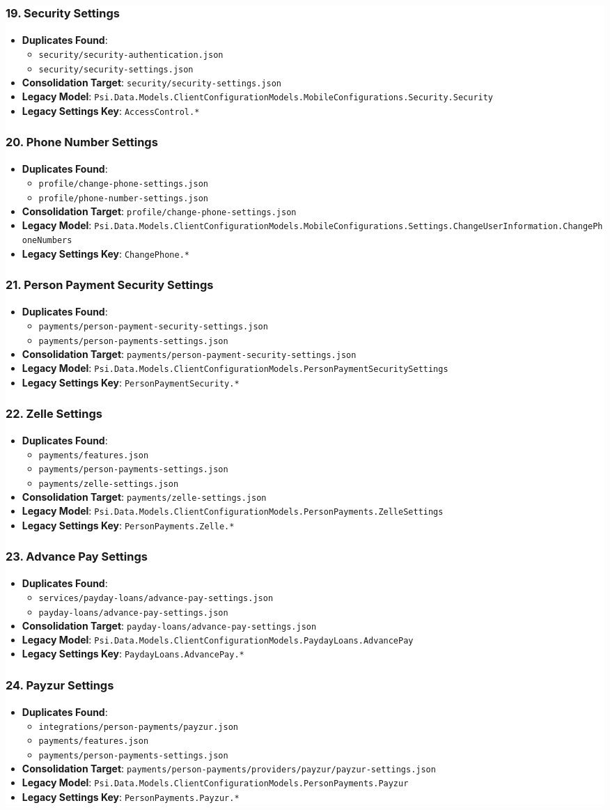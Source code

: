 ### 19. Security Settings
- **Duplicates Found**:
  - `security/security-authentication.json`
  - `security/security-settings.json`
- **Consolidation Target**: `security/security-settings.json`
- **Legacy Model**: `Psi.Data.Models.ClientConfigurationModels.MobileConfigurations.Security.Security`
- **Legacy Settings Key**: `AccessControl.*`

### 20. Phone Number Settings
- **Duplicates Found**:
  - `profile/change-phone-settings.json`
  - `profile/phone-number-settings.json`
- **Consolidation Target**: `profile/change-phone-settings.json`
- **Legacy Model**: `Psi.Data.Models.ClientConfigurationModels.MobileConfigurations.Settings.ChangeUserInformation.ChangePhoneNumbers`
- **Legacy Settings Key**: `ChangePhone.*`

### 21. Person Payment Security Settings
- **Duplicates Found**:
  - `payments/person-payment-security-settings.json`
  - `payments/person-payments-settings.json`
- **Consolidation Target**: `payments/person-payment-security-settings.json`
- **Legacy Model**: `Psi.Data.Models.ClientConfigurationModels.PersonPaymentSecuritySettings`
- **Legacy Settings Key**: `PersonPaymentSecurity.*`

### 22. Zelle Settings
- **Duplicates Found**:
  - `payments/features.json`
  - `payments/person-payments-settings.json`
  - `payments/zelle-settings.json`
- **Consolidation Target**: `payments/zelle-settings.json`
- **Legacy Model**: `Psi.Data.Models.ClientConfigurationModels.PersonPayments.ZelleSettings`
- **Legacy Settings Key**: `PersonPayments.Zelle.*`

### 23. Advance Pay Settings
- **Duplicates Found**:
  - `services/payday-loans/advance-pay-settings.json`
  - `payday-loans/advance-pay-settings.json`
- **Consolidation Target**: `payday-loans/advance-pay-settings.json`
- **Legacy Model**: `Psi.Data.Models.ClientConfigurationModels.PaydayLoans.AdvancePay`
- **Legacy Settings Key**: `PaydayLoans.AdvancePay.*`

### 24. Payzur Settings
- **Duplicates Found**:
  - `integrations/person-payments/payzur.json`
  - `payments/features.json`
  - `payments/person-payments-settings.json`
- **Consolidation Target**: `payments/person-payments/providers/payzur/payzur-settings.json`
- **Legacy Model**: `Psi.Data.Models.ClientConfigurationModels.PersonPayments.Payzur`
- **Legacy Settings Key**: `PersonPayments.Payzur.*`
